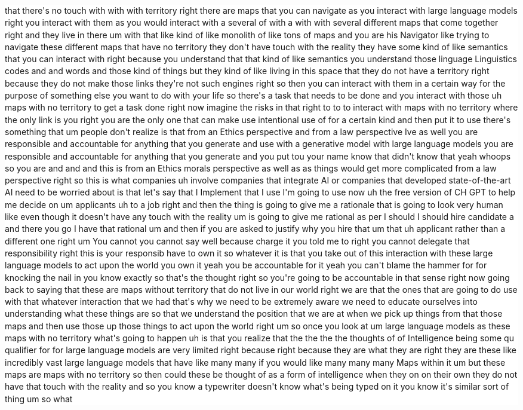 that there's no touch with with with territory right there are maps that you can navigate as you interact with large
language models right you interact with them as you would interact with a
several of with a with with several different maps that come together right and they live in there um with that like
kind of like monolith of like tons of maps and you are his Navigator like
trying to navigate these different maps that have no territory
they don't have touch with the reality they have some kind of like semantics that you can interact with right because
you understand that that kind of like semantics you understand those linguage Linguistics codes and and words and
those kind of things but they kind of like living in this space that they do not have a territory right because they
do not make those links they're not such engines right so then you can interact
with them in a certain way for the purpose of something else you want to do with your life so there's a task that
needs to be done and you interact with those uh maps with no territory to get a
task done right now imagine the risks in that right to to to interact with maps
with no territory where the only link is you right you are the only one that can make use intentional use of for a
certain kind and then put it to use there's something that um people don't realize is that from an Ethics
perspective and from a law perspective Ive as well you are responsible and
accountable for anything that you generate and
use with a generative model with large language models you are responsible and
accountable for anything that you generate and you put tou your name know that didn't know that yeah whoops so you
are and and and this is from an Ethics morals perspective as well as as things would get more complicated
from a law perspective right so this is what companies uh involve companies that
integrate AI or companies that developed state-of-the-art AI need to be worried about is that let's say that I Implement
that I use I'm going to use now uh the free version of CH GPT to help me decide
on um applicants uh to a job right and then the thing is going to
give me a rationale that is going to look very human like even though it doesn't have any touch with the reality
um is going to give me rational as per I should I should hire candidate a and
there you go I have that rational um and then if you are asked to justify why you
hire that um that uh applicant rather than a different one right um You cannot
you cannot say well because charge it you told me to right you cannot delegate that responsibility right this is your
responsib have to own it so whatever it is that you take out of this interaction
with these large language models to act upon the world you own it yeah you be
accountable for it yeah you can't blame the hammer for for knocking the nail in you know exactly so that's the thought
right so you're going to be accountable in that sense right now going back to saying that these are maps without
territory that do not live in our world right we are that the ones that are going to do use with that whatever
interaction that we had that's why we need to be extremely aware we need to educate ourselves into understanding
what these things are so that we understand the position that we are at when we pick up things from that those
maps and then use those up those things to act upon the world right um so once
you look at um large language models as these maps with no territory what's going to happen uh is that you realize
that the the the the thoughts of of
Intelligence being some qu qualifier for for large language models are very
limited right because right because they are what they are right they are these
like incredibly vast large language models that have like many many if you
would like many many many Maps within it um but these maps are maps with no
territory so then could these be thought of as a form of intelligence when they
on on their own they do not have that touch with the reality and so you know a typewriter
doesn't know what's being typed on it you know it's similar sort of thing um so what